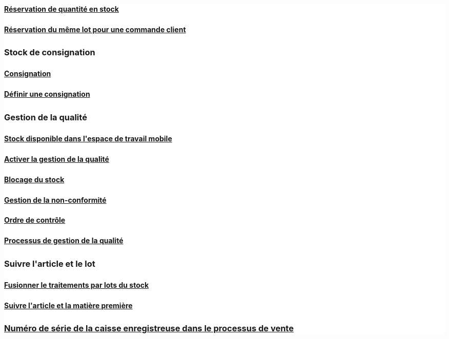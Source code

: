 #### [Réservation de quantité en stock](/dynamics365/unified-operations/supply-chain/inventory/reserve-inventory-quantities?toc=/dynamics365/unified-operations/financials/toc.json)
#### [Réservation du même lot pour une commande client](/dynamics365/unified-operations/supply-chain/sales-marketing/reserve-same-batch-sales-order?toc=/dynamics365/unified-operations/financials/toc.json)
### Stock de consignation
#### [Consignation](/dynamics365/unified-operations/supply-chain/inventory/consignment?toc=/dynamics365/unified-operations/financials/toc.json)
#### [Définir une consignation](/dynamics365/unified-operations/supply-chain/inventory/set-up-consignment?toc=/dynamics365/unified-operations/financials/toc.json)
### Gestion de la qualité
#### [Stock disponible dans l'espace de travail mobile](/dynamics365/unified-operations/supply-chain/inventory/inventory-on-hand-mobile-workspace?toc=/dynamics365/unified-operations/financials/toc.json)
#### [Activer la gestion de la qualité](/dynamics365/unified-operations/supply-chain/inventory/enable-quality-management?toc=/dynamics365/unified-operations/financials/toc.json)
#### [Blocage du stock](/dynamics365/unified-operations/supply-chain/inventory/inventory-blocking?toc=/dynamics365/unified-operations/financials/toc.json)
#### [Gestion de la non-conformité](/dynamics365/unified-operations/supply-chain/inventory/enable-nonconformance-management?toc=/dynamics365/unified-operations/financials/toc.json)
#### [Ordre de contrôle](/dynamics365/unified-operations/supply-chain/inventory/quarantine-orders?toc=/dynamics365/unified-operations/financials/toc.json)
#### [Processus de gestion de la qualité](/dynamics365/unified-operations/supply-chain/inventory/quality-management-processes?toc=/dynamics365/unified-operations/financials/toc.json)
### Suivre l'article et le lot
#### [Fusionner le traitements par lots du stock](/dynamics365/unified-operations/supply-chain/inventory/merge-inventory-batches?toc=/dynamics365/unified-operations/financials/toc.json)
#### [Suivre l'article et la matière première](/dynamics365/unified-operations/supply-chain/inventory/trace-items-raw-materials-inventory-production-sales?toc=/dynamics365/unified-operations/financials/toc.json)
### [Numéro de série de la caisse enregistreuse dans le processus de vente](/dynamics365/unified-operations/supply-chain/sales-marketing/register-serial-numbers-sales-process)
